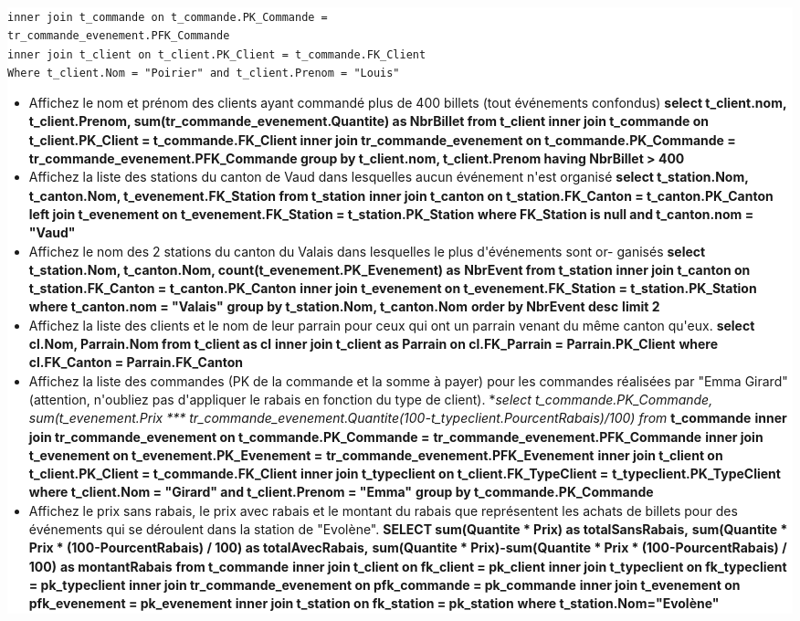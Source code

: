 
```
inner join t_commande on t_commande.PK_Commande =
tr_commande_evenement.PFK_Commande
inner join t_client on t_client.PK_Client = t_commande.FK_Client
Where t_client.Nom = "Poirier" and t_client.Prenom = "Louis"
```
- Affichez le nom et prénom des clients ayant commandé plus de 400 billets (tout événements
    confondus)
**select t_client.nom, t_client.Prenom, sum(tr_commande_evenement.Quantite) as
NbrBillet from t_client
inner join t_commande on t_client.PK_Client = t_commande.FK_Client
inner join tr_commande_evenement on t_commande.PK_Commande =
tr_commande_evenement.PFK_Commande
group by t_client.nom, t_client.Prenom
having NbrBillet > 400**
- Affichez la liste des stations du canton de Vaud dans lesquelles aucun événement n'est organisé
    **select t_station.Nom, t_canton.Nom, t_evenement.FK_Station from t_station**
    **inner join t_canton on t_station.FK_Canton = t_canton.PK_Canton**
    **left join t_evenement on t_evenement.FK_Station = t_station.PK_Station**
    **where FK_Station is null and t_canton.nom = "Vaud"**
- Affichez le nom des 2 stations du canton du Valais dans lesquelles le plus d'événements sont or-
    ganisés
    **select t_station.Nom, t_canton.Nom, count(t_evenement.PK_Evenement) as**
    **NbrEvent from t_station**
    **inner join t_canton on t_station.FK_Canton = t_canton.PK_Canton**
    **inner join t_evenement on t_evenement.FK_Station = t_station.PK_Station**
    **where t_canton.nom = "Valais"**
    **group by t_station.Nom, t_canton.Nom**
    **order by NbrEvent desc**
    **limit 2**
- Affichez la liste des clients et le nom de leur parrain pour ceux qui ont un parrain venant du
    même canton qu'eux.
    **select cl.Nom, Parrain.Nom from t_client as cl**
    **inner join t_client as Parrain on cl.FK_Parrain = Parrain.PK_Client**
    **where cl.FK_Canton = Parrain.FK_Canton**
- Affichez la liste des commandes (PK de la commande et la somme à payer) pour les commandes
    réalisées par "Emma Girard" (attention, n'oubliez pas d'appliquer le rabais en fonction du type
    de client).
    **select t_commande.PK_Commande, sum(t_evenement.Prix ***
    **tr_commande_evenement.Quantite*(100-t_typeclient.PourcentRabais)/100) from**
    **t_commande**
    **inner join tr_commande_evenement on t_commande.PK_Commande =**
    **tr_commande_evenement.PFK_Commande**
    **inner join t_evenement on t_evenement.PK_Evenement =**
    **tr_commande_evenement.PFK_Evenement**
    **inner join t_client on t_client.PK_Client = t_commande.FK_Client**
    **inner join t_typeclient on t_client.FK_TypeClient =**
    **t_typeclient.PK_TypeClient**
    **where t_client.Nom = "Girard" and t_client.Prenom = "Emma"**
    **group by t_commande.PK_Commande**
- Affichez le prix sans rabais, le prix avec rabais et le montant du rabais que représentent les
    achats de billets pour des événements qui se déroulent dans la station de "Evolène".
    **SELECT sum(Quantite * Prix) as totalSansRabais,**
    **sum(Quantite * Prix * (100-PourcentRabais) / 100) as totalAvecRabais,**
    **sum(Quantite * Prix)-sum(Quantite * Prix * (100-PourcentRabais) / 100)**
    **as montantRabais**
    **from t_commande**
    **inner join t_client on fk_client = pk_client**
    **inner join t_typeclient on fk_typeclient = pk_typeclient**
    **inner join tr_commande_evenement on pfk_commande = pk_commande**
    **inner join t_evenement on pfk_evenement = pk_evenement**
    **inner join t_station on fk_station = pk_station**
    **where t_station.Nom="Evolène"**

